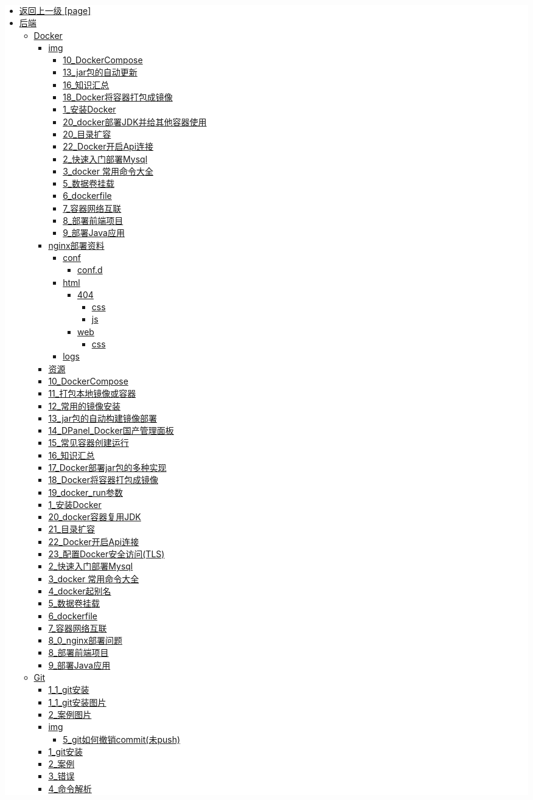 - [返回上一级 [page]](page/)
- [后端](page/后端/)
  - [Docker](page/后端/Docker/)
    - [img](page/后端/Docker/img/)
      - [10_DockerCompose](page/后端/Docker/img/10_DockerCompose/)
      - [13_jar包的自动更新](page/后端/Docker/img/13_jar包的自动更新/)
      - [16_知识汇总](page/后端/Docker/img/16_知识汇总/)
      - [18_Docker将容器打包成镜像](page/后端/Docker/img/18_Docker将容器打包成镜像/)
      - [1_安装Docker](page/后端/Docker/img/1_安装Docker/)
      - [20_docker部署JDK并给其他容器使用](page/后端/Docker/img/20_docker部署JDK并给其他容器使用/)
      - [20_目录扩容](page/后端/Docker/img/20_目录扩容/)
      - [22_Docker开启Api连接](page/后端/Docker/img/22_Docker开启Api连接/)
      - [2_快速入门部署Mysql](page/后端/Docker/img/2_快速入门部署Mysql/)
      - [3_docker 常用命令大全](page/后端/Docker/img/3_docker%20常用命令大全/)
      - [5_数据卷挂载](page/后端/Docker/img/5_数据卷挂载/)
      - [6_dockerfile](page/后端/Docker/img/6_dockerfile/)
      - [7_容器网络互联](page/后端/Docker/img/7_容器网络互联/)
      - [8_部署前端项目](page/后端/Docker/img/8_部署前端项目/)
      - [9_部署Java应用](page/后端/Docker/img/9_部署Java应用/)
    - [nginx部署资料](page/后端/Docker/nginx部署资料/)
      - [conf](page/后端/Docker/nginx部署资料/conf/)
        - [conf.d](page/后端/Docker/nginx部署资料/conf/conf.d/)
      - [html](page/后端/Docker/nginx部署资料/html/)
        - [404](page/后端/Docker/nginx部署资料/html/404/)
          - [css](page/后端/Docker/nginx部署资料/html/404/css/)
          - [js](page/后端/Docker/nginx部署资料/html/404/js/)
        - [web](page/后端/Docker/nginx部署资料/html/web/)
          - [css](page/后端/Docker/nginx部署资料/html/web/css/)
      - [logs](page/后端/Docker/nginx部署资料/logs/)
    - [资源](page/后端/Docker/资源/)
    - [10_DockerCompose](page/后端/Docker/10_DockerCompose.md)
    - [11_打包本地镜像或容器](page/后端/Docker/11_打包本地镜像或容器.md)
    - [12_常用的镜像安装](page/后端/Docker/12_常用的镜像安装.md)
    - [13_jar包的自动构建镜像部署](page/后端/Docker/13_jar包的自动构建镜像部署.md)
    - [14_DPanel_Docker国产管理面板](page/后端/Docker/14_DPanel_Docker国产管理面板.md)
    - [15_常见容器创建运行](page/后端/Docker/15_常见容器创建运行.md)
    - [16_知识汇总](page/后端/Docker/16_知识汇总.md)
    - [17_Docker部署jar包的多种实现](page/后端/Docker/17_Docker部署jar包的多种实现.md)
    - [18_Docker将容器打包成镜像](page/后端/Docker/18_Docker将容器打包成镜像.md)
    - [19_docker_run参数](page/后端/Docker/19_docker_run参数.md)
    - [1_安装Docker](page/后端/Docker/1_安装Docker.md)
    - [20_docker容器复用JDK](page/后端/Docker/20_docker容器复用JDK.md)
    - [21_目录扩容](page/后端/Docker/21_目录扩容.md)
    - [22_Docker开启Api连接](page/后端/Docker/22_Docker开启Api连接.md)
    - [23_配置Docker安全访问(TLS)](page/后端/Docker/23_配置Docker安全访问(TLS).md)
    - [2_快速入门部署Mysql](page/后端/Docker/2_快速入门部署Mysql.md)
    - [3_docker 常用命令大全](page/后端/Docker/3_docker%20常用命令大全.md)
    - [4_docker起别名](page/后端/Docker/4_docker起别名.md)
    - [5_数据卷挂载](page/后端/Docker/5_数据卷挂载.md)
    - [6_dockerfile](page/后端/Docker/6_dockerfile.md)
    - [7_容器网络互联](page/后端/Docker/7_容器网络互联.md)
    - [8_0_nginx部署问题](page/后端/Docker/8_0_nginx部署问题.md)
    - [8_部署前端项目](page/后端/Docker/8_部署前端项目.md)
    - [9_部署Java应用](page/后端/Docker/9_部署Java应用.md)
  - [Git](page/后端/Git/)
    - [1_1_git安装](page/后端/Git/1_1_git安装/)
    - [1_1_git安装图片](page/后端/Git/1_1_git安装图片/)
    - [2_案例图片](page/后端/Git/2_案例图片/)
    - [img](page/后端/Git/img/)
      - [5_git如何撤销commit(未push)](page/后端/Git/img/5_git如何撤销commit(未push)/)
    - [1_git安装](page/后端/Git/1_git安装.md)
    - [2_案例](page/后端/Git/2_案例.md)
    - [3_错误](page/后端/Git/3_错误.md)
    - [4_命令解析](page/后端/Git/4_命令解析.md)